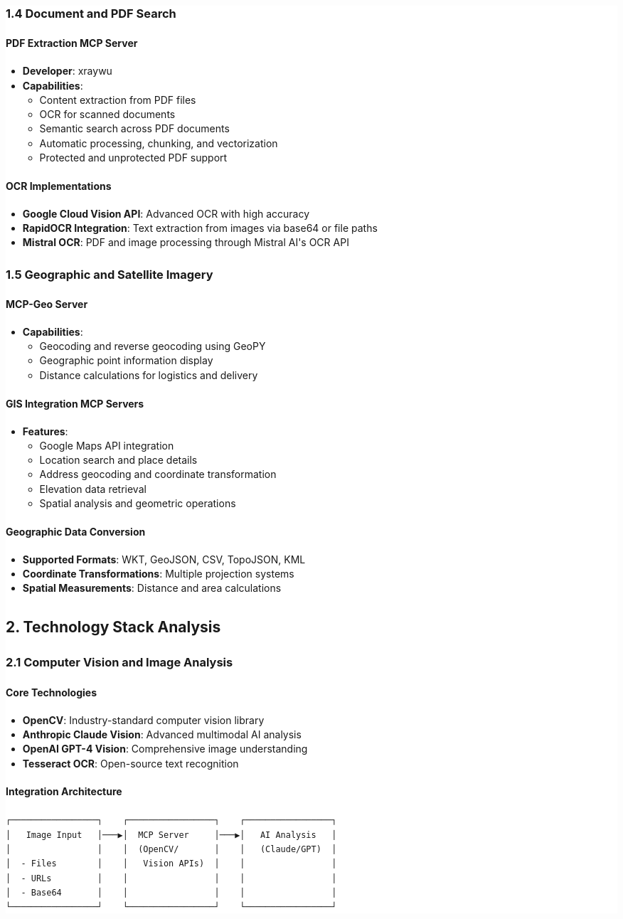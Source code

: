 ### 1.4 Document and PDF Search

#### **PDF Extraction MCP Server**
- **Developer**: xraywu
- **Capabilities**:
  - Content extraction from PDF files
  - OCR for scanned documents
  - Semantic search across PDF documents
  - Automatic processing, chunking, and vectorization
  - Protected and unprotected PDF support

#### **OCR Implementations**
- **Google Cloud Vision API**: Advanced OCR with high accuracy
- **RapidOCR Integration**: Text extraction from images via base64 or file paths
- **Mistral OCR**: PDF and image processing through Mistral AI's OCR API

### 1.5 Geographic and Satellite Imagery

#### **MCP-Geo Server**
- **Capabilities**:
  - Geocoding and reverse geocoding using GeoPY
  - Geographic point information display
  - Distance calculations for logistics and delivery

#### **GIS Integration MCP Servers**
- **Features**:
  - Google Maps API integration
  - Location search and place details
  - Address geocoding and coordinate transformation
  - Elevation data retrieval
  - Spatial analysis and geometric operations

#### **Geographic Data Conversion**
- **Supported Formats**: WKT, GeoJSON, CSV, TopoJSON, KML
- **Coordinate Transformations**: Multiple projection systems
- **Spatial Measurements**: Distance and area calculations

## 2. Technology Stack Analysis

### 2.1 Computer Vision and Image Analysis

#### **Core Technologies**
- **OpenCV**: Industry-standard computer vision library
- **Anthropic Claude Vision**: Advanced multimodal AI analysis
- **OpenAI GPT-4 Vision**: Comprehensive image understanding
- **Tesseract OCR**: Open-source text recognition

#### **Integration Architecture**
```
┌─────────────────┐    ┌─────────────────┐    ┌─────────────────┐
│   Image Input   │───▶│  MCP Server     │───▶│   AI Analysis   │
│                 │    │  (OpenCV/       │    │   (Claude/GPT)  │
│  - Files        │    │   Vision APIs)  │    │                 │
│  - URLs         │    │                 │    │                 │
│  - Base64       │    │                 │    │                 │
└─────────────────┘    └─────────────────┘    └─────────────────┘
```
